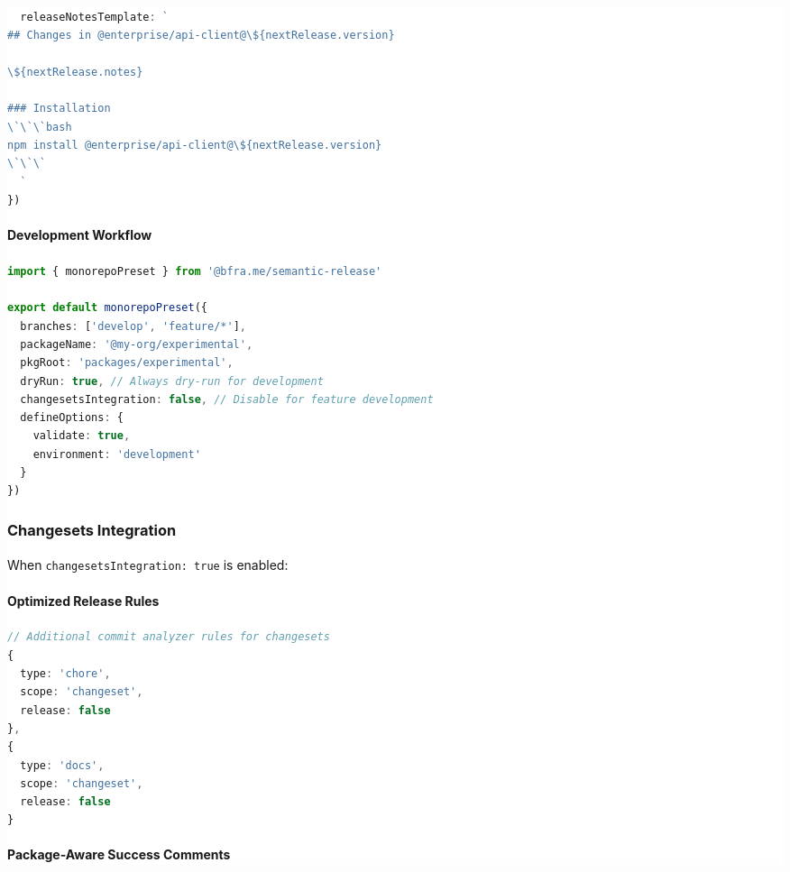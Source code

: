 ```typescript
  releaseNotesTemplate: `
## Changes in @enterprise/api-client@\${nextRelease.version}

\${nextRelease.notes}

### Installation
\`\`\`bash
npm install @enterprise/api-client@\${nextRelease.version}
\`\`\`
  `
})
```

#### Development Workflow

```typescript
import { monorepoPreset } from '@bfra.me/semantic-release'

export default monorepoPreset({
  branches: ['develop', 'feature/*'],
  packageName: '@my-org/experimental',
  pkgRoot: 'packages/experimental',
  dryRun: true, // Always dry-run for development
  changesetsIntegration: false, // Disable for feature development
  defineOptions: {
    validate: true,
    environment: 'development'
  }
})
```

### Changesets Integration

When `changesetsIntegration: true` is enabled:

#### Optimized Release Rules

```typescript
// Additional commit analyzer rules for changesets
{
  type: 'chore',
  scope: 'changeset',
  release: false
},
{
  type: 'docs',
  scope: 'changeset',
  release: false
}
```

#### Package-Aware Success Comments
